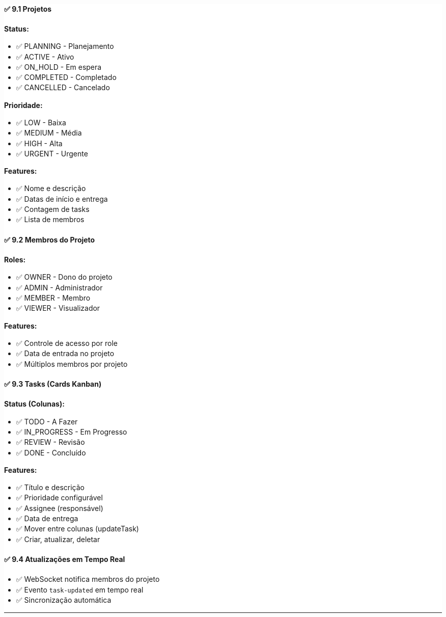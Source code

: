 #### ✅ 9.1 Projetos
**Status:**
- ✅ PLANNING - Planejamento
- ✅ ACTIVE - Ativo
- ✅ ON_HOLD - Em espera
- ✅ COMPLETED - Completado
- ✅ CANCELLED - Cancelado

**Prioridade:**
- ✅ LOW - Baixa
- ✅ MEDIUM - Média
- ✅ HIGH - Alta
- ✅ URGENT - Urgente

**Features:**
- ✅ Nome e descrição
- ✅ Datas de início e entrega
- ✅ Contagem de tasks
- ✅ Lista de membros

#### ✅ 9.2 Membros do Projeto
**Roles:**
- ✅ OWNER - Dono do projeto
- ✅ ADMIN - Administrador
- ✅ MEMBER - Membro
- ✅ VIEWER - Visualizador

**Features:**
- ✅ Controle de acesso por role
- ✅ Data de entrada no projeto
- ✅ Múltiplos membros por projeto

#### ✅ 9.3 Tasks (Cards Kanban)
**Status (Colunas):**
- ✅ TODO - A Fazer
- ✅ IN_PROGRESS - Em Progresso
- ✅ REVIEW - Revisão
- ✅ DONE - Concluído

**Features:**
- ✅ Título e descrição
- ✅ Prioridade configurável
- ✅ Assignee (responsável)
- ✅ Data de entrega
- ✅ Mover entre colunas (updateTask)
- ✅ Criar, atualizar, deletar

#### ✅ 9.4 Atualizações em Tempo Real
- ✅ WebSocket notifica membros do projeto
- ✅ Evento `task-updated` em tempo real
- ✅ Sincronização automática

---
